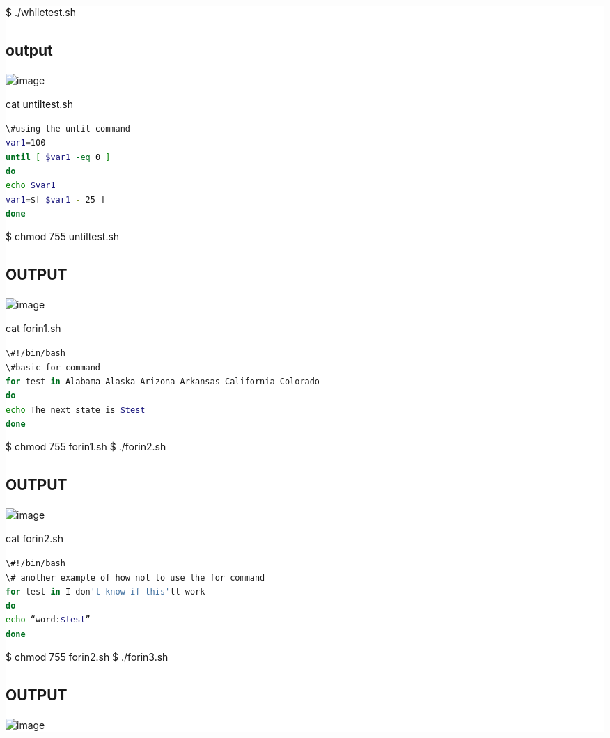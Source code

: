 $ ./whiletest.sh
 
## output
![image](https://github.com/user-attachments/assets/5cc4d37a-4158-45aa-a03f-44a315a0c4bd)


cat untiltest.sh 
```bash
\#using the until command
var1=100
until [ $var1 -eq 0 ]
do
echo $var1
var1=$[ $var1 - 25 ]
done
``` 
$ chmod 755 untiltest.sh
 
 ## OUTPUT
 ![image](https://github.com/user-attachments/assets/db18c0c5-9081-4386-a68c-9c355ce51351)

 
cat forin1.sh 
```bash
\#!/bin/bash
\#basic for command
for test in Alabama Alaska Arizona Arkansas California Colorado
do
echo The next state is $test
done
 ```
 
$ chmod 755 forin1.sh
 $ ./forin2.sh
 ## OUTPUT
 ![image](https://github.com/user-attachments/assets/8d237417-b633-4e4a-9ef5-d3352833d603)

cat forin2.sh 
```bash
\#!/bin/bash
\# another example of how not to use the for command
for test in I don't know if this'll work
do
echo “word:$test”
done
 ```
 
$ chmod 755 forin2.sh
 $ ./forin3.sh
 ## OUTPUT
 ![image](https://github.com/user-attachments/assets/a758bb78-275a-4dbd-af4f-1466f7d065d9)
